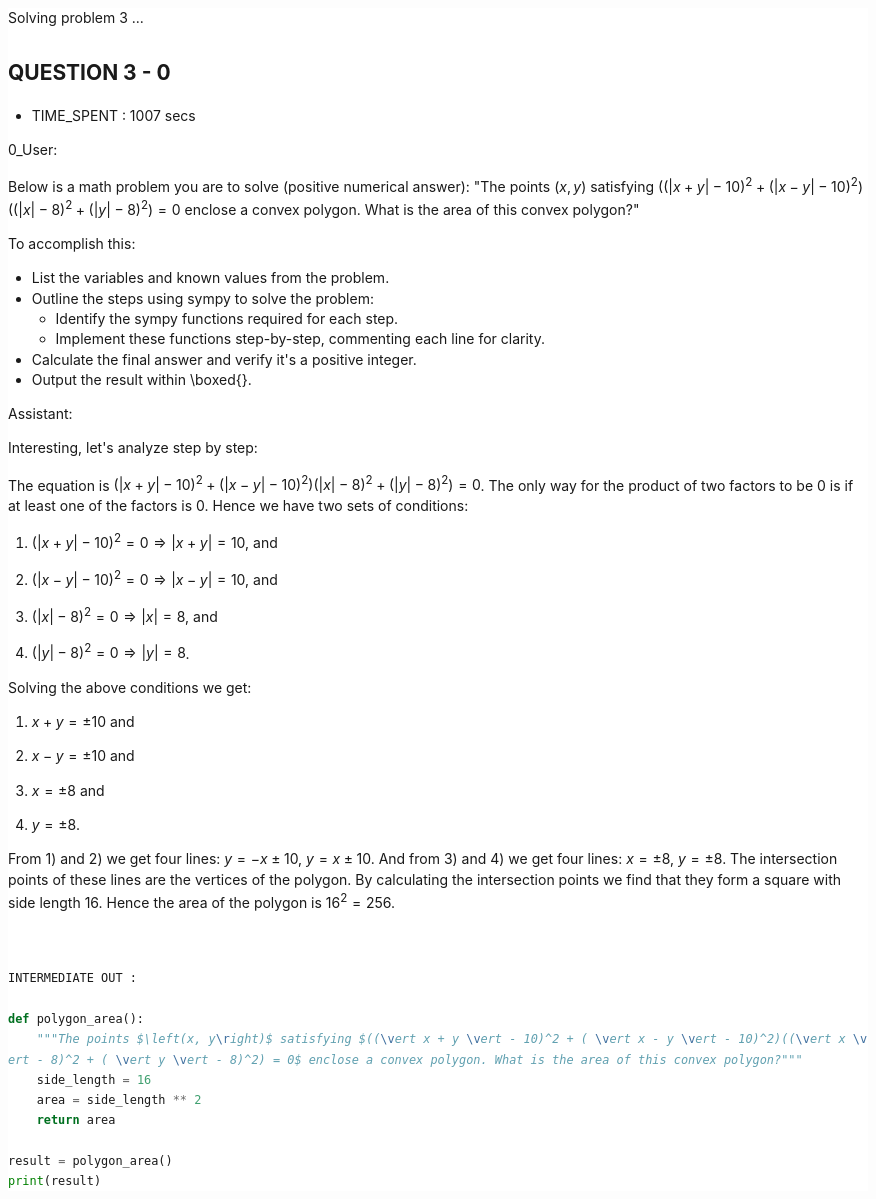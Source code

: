 Solving problem 3 ...



## QUESTION 3 - 0 
- TIME_SPENT : 1007 secs

0_User:

Below is a math problem you are to solve (positive numerical answer):
"The points $\left(x, y\right)$ satisfying $((\vert x + y \vert - 10)^2 + ( \vert x - y \vert - 10)^2)((\vert x \vert - 8)^2 + ( \vert y \vert - 8)^2) = 0$ enclose a convex polygon. What is the area of this convex polygon?"

To accomplish this:
- List the variables and known values from the problem.
- Outline the steps using sympy to solve the problem:
  * Identify the sympy functions required for each step.
  * Implement these functions step-by-step, commenting each line for clarity.
- Calculate the final answer and verify it's a positive integer.
- Output the result within \boxed{}.

Assistant:

Interesting, let's analyze step by step:



The equation is $(\vert x + y \vert - 10)^2 + (\vert x - y \vert - 10)^2)(\vert x \vert - 8)^2 + (\vert y \vert - 8)^2) = 0$. The only way for the product of two factors to be 0 is if at least one of the factors is 0. Hence we have two sets of conditions:

1) $(\vert x + y \vert - 10)^2 = 0 \Rightarrow \vert x + y \vert = 10$, and 

2) $(\vert x - y \vert - 10)^2 = 0 \Rightarrow \vert x - y \vert = 10$, and 

3) $(\vert x \vert - 8)^2 = 0 \Rightarrow \vert x \vert = 8$, and 

4) $(\vert y \vert - 8)^2 = 0 \Rightarrow \vert y \vert = 8$.

Solving the above conditions we get:

1) $x + y = \pm 10$ and 

2) $x - y = \pm 10$ and 

3) $x = \pm 8$ and 

4) $y = \pm 8$.

From 1) and 2) we get four lines: $y = -x \pm 10$, $y = x \pm 10$. And from 3) and 4) we get four lines: $x = \pm 8$, $y = \pm 8$. The intersection points of these lines are the vertices of the polygon. By calculating the intersection points we find that they form a square with side length 16. Hence the area of the polygon is $16^2 = 256$.

```python


INTERMEDIATE OUT :

def polygon_area():
    """The points $\left(x, y\right)$ satisfying $((\vert x + y \vert - 10)^2 + ( \vert x - y \vert - 10)^2)((\vert x \vert - 8)^2 + ( \vert y \vert - 8)^2) = 0$ enclose a convex polygon. What is the area of this convex polygon?"""
    side_length = 16
    area = side_length ** 2
    return area

result = polygon_area()
print(result)
```

